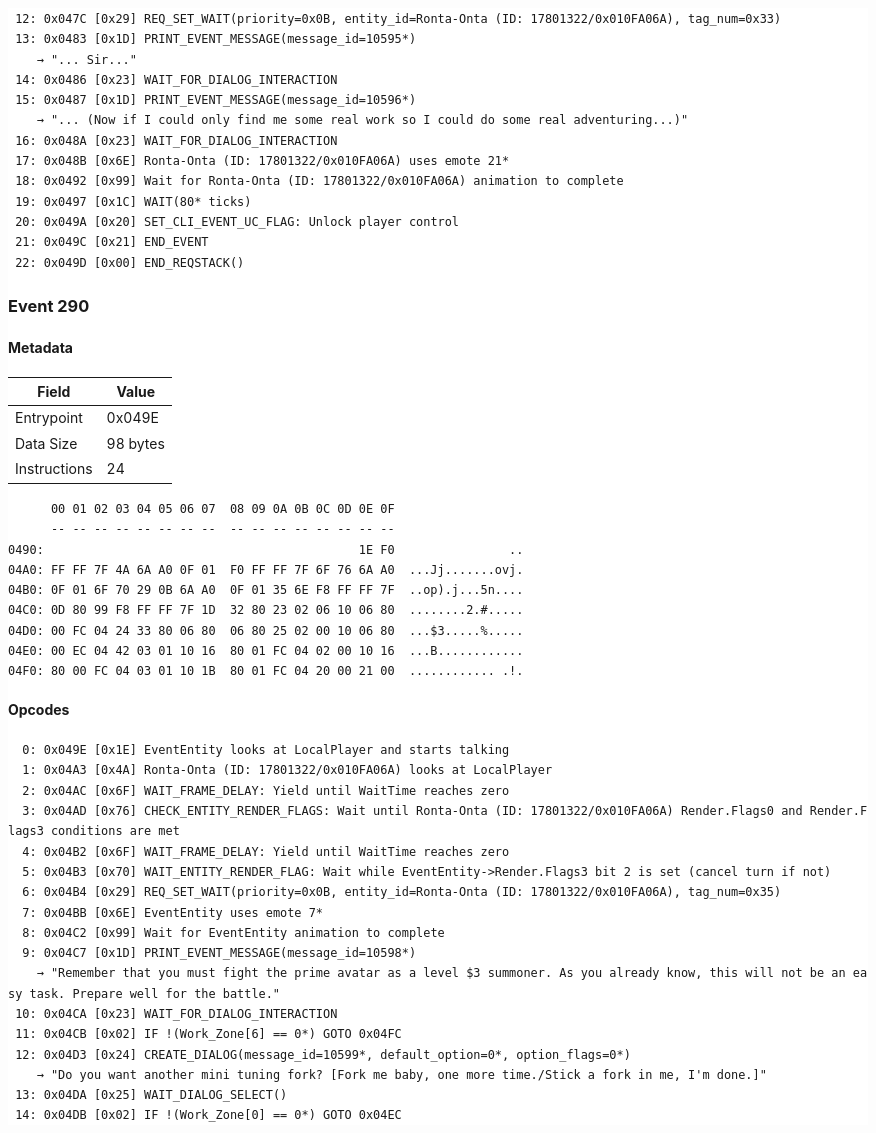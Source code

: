```
 12: 0x047C [0x29] REQ_SET_WAIT(priority=0x0B, entity_id=Ronta-Onta (ID: 17801322/0x010FA06A), tag_num=0x33)
 13: 0x0483 [0x1D] PRINT_EVENT_MESSAGE(message_id=10595*)
    → "... Sir..."
 14: 0x0486 [0x23] WAIT_FOR_DIALOG_INTERACTION
 15: 0x0487 [0x1D] PRINT_EVENT_MESSAGE(message_id=10596*)
    → "... (Now if I could only find me some real work so I could do some real adventuring...)"
 16: 0x048A [0x23] WAIT_FOR_DIALOG_INTERACTION
 17: 0x048B [0x6E] Ronta-Onta (ID: 17801322/0x010FA06A) uses emote 21*
 18: 0x0492 [0x99] Wait for Ronta-Onta (ID: 17801322/0x010FA06A) animation to complete
 19: 0x0497 [0x1C] WAIT(80* ticks)
 20: 0x049A [0x20] SET_CLI_EVENT_UC_FLAG: Unlock player control
 21: 0x049C [0x21] END_EVENT
 22: 0x049D [0x00] END_REQSTACK()
```

### Event 290

#### Metadata

| Field        | Value    |
|--------------|----------|
| Entrypoint   | 0x049E   |
| Data Size    | 98 bytes |
| Instructions | 24       |

```
      00 01 02 03 04 05 06 07  08 09 0A 0B 0C 0D 0E 0F
      -- -- -- -- -- -- -- --  -- -- -- -- -- -- -- --
0490:                                            1E F0                ..
04A0: FF FF 7F 4A 6A A0 0F 01  F0 FF FF 7F 6F 76 6A A0  ...Jj.......ovj.
04B0: 0F 01 6F 70 29 0B 6A A0  0F 01 35 6E F8 FF FF 7F  ..op).j...5n....
04C0: 0D 80 99 F8 FF FF 7F 1D  32 80 23 02 06 10 06 80  ........2.#.....
04D0: 00 FC 04 24 33 80 06 80  06 80 25 02 00 10 06 80  ...$3.....%.....
04E0: 00 EC 04 42 03 01 10 16  80 01 FC 04 02 00 10 16  ...B............
04F0: 80 00 FC 04 03 01 10 1B  80 01 FC 04 20 00 21 00  ............ .!.
```

#### Opcodes

```
  0: 0x049E [0x1E] EventEntity looks at LocalPlayer and starts talking
  1: 0x04A3 [0x4A] Ronta-Onta (ID: 17801322/0x010FA06A) looks at LocalPlayer
  2: 0x04AC [0x6F] WAIT_FRAME_DELAY: Yield until WaitTime reaches zero
  3: 0x04AD [0x76] CHECK_ENTITY_RENDER_FLAGS: Wait until Ronta-Onta (ID: 17801322/0x010FA06A) Render.Flags0 and Render.Flags3 conditions are met
  4: 0x04B2 [0x6F] WAIT_FRAME_DELAY: Yield until WaitTime reaches zero
  5: 0x04B3 [0x70] WAIT_ENTITY_RENDER_FLAG: Wait while EventEntity->Render.Flags3 bit 2 is set (cancel turn if not)
  6: 0x04B4 [0x29] REQ_SET_WAIT(priority=0x0B, entity_id=Ronta-Onta (ID: 17801322/0x010FA06A), tag_num=0x35)
  7: 0x04BB [0x6E] EventEntity uses emote 7*
  8: 0x04C2 [0x99] Wait for EventEntity animation to complete
  9: 0x04C7 [0x1D] PRINT_EVENT_MESSAGE(message_id=10598*)
    → "Remember that you must fight the prime avatar as a level $3 summoner. As you already know, this will not be an easy task. Prepare well for the battle."
 10: 0x04CA [0x23] WAIT_FOR_DIALOG_INTERACTION
 11: 0x04CB [0x02] IF !(Work_Zone[6] == 0*) GOTO 0x04FC
 12: 0x04D3 [0x24] CREATE_DIALOG(message_id=10599*, default_option=0*, option_flags=0*)
    → "Do you want another mini tuning fork? [Fork me baby, one more time./Stick a fork in me, I'm done.]"
 13: 0x04DA [0x25] WAIT_DIALOG_SELECT()
 14: 0x04DB [0x02] IF !(Work_Zone[0] == 0*) GOTO 0x04EC
```